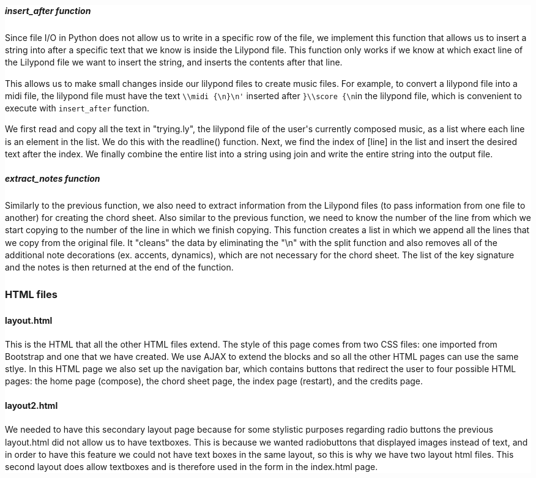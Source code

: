 
##### insert_after function
Since file I/O in Python does not allow us to write in a specific row of the file, we implement this
function that allows us to insert a string into after a specific text that we know is inside the Lilypond file.
This function only works if we know at which exact line of the Lilypond file we want to insert the string, and inserts the contents
after that line.

This allows us to make small changes inside our lilypond files to create music files.
For example, to convert a lilypond file into a midi file, the lilypond file must have the text `\\midi {\n}\n'` inserted
after `}\\score {\n`in the lilypond file, which is convenient to execute with `insert_after` function.

We first read and copy all the text in  "trying.ly", the lilypond file of the user's currently composed music, as a list where
each line is an element in the list. We do this with the readline() function. Next, we find the index of [line] in the list and
insert the desired text after the index. We finally combine the entire list into a string using join and write the entire string
into the output file.


##### extract_notes function
Similarly to the previous function, we also need to extract information from the Lilypond files (to pass information
from one file to another) for creating the chord sheet. Also similar to the previous function, we need to know the number
of the line from which we start copying to the number of the line in which we finish copying. This function creates a list in which
we append all the lines that we copy from the original file. It "cleans" the data by eliminating the "\n" with the split
function and also removes all of the additional note decorations (ex. accents, dynamics), which are not necessary for
the chord sheet. The list of the key signature and the notes is then returned at the end of the function.


### HTML files
#### layout.html
This is the HTML that all the other HTML files extend. The style of this page comes from two CSS files: one imported
from Bootstrap and one that we have created. We use AJAX to extend the blocks and so all the other HTML pages can
use the same stlye. In this HTML page we also set up the navigation bar, which contains buttons that redirect the
user to four possible HTML pages: the home page (compose), the chord sheet page, the index page (restart), and the
credits page.

#### layout2.html
We needed to have this secondary layout page because for some stylistic purposes regarding radio buttons the previous
layout.html did not allow us to have textboxes. This is because we wanted radiobuttons that displayed images instead
of text, and in order to have this feature we could not have text boxes in the same layout, so this is why we have
two layout html files. This second layout does allow textboxes and is therefore used in the form in the index.html
page.
